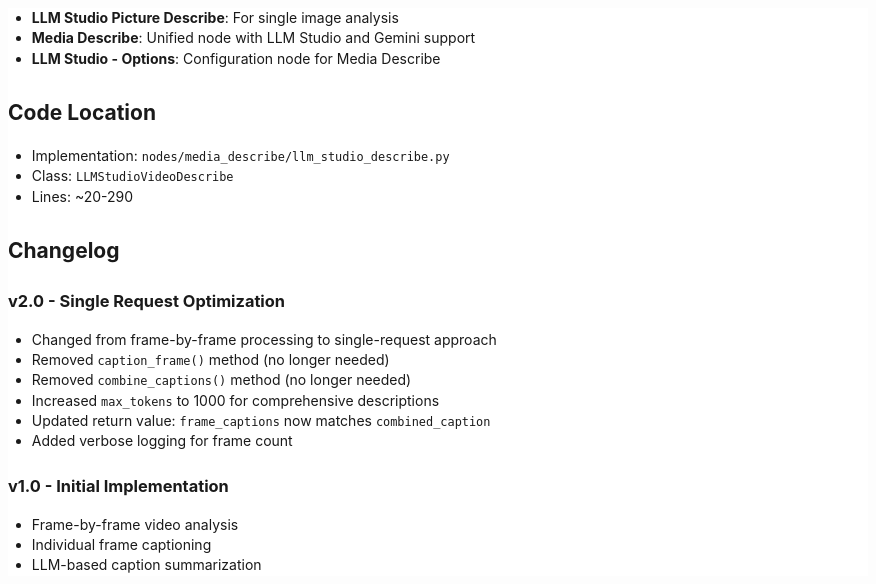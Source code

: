 - **LLM Studio Picture Describe**: For single image analysis
- **Media Describe**: Unified node with LLM Studio and Gemini support
- **LLM Studio - Options**: Configuration node for Media Describe

## Code Location

- Implementation: `nodes/media_describe/llm_studio_describe.py`
- Class: `LLMStudioVideoDescribe`
- Lines: ~20-290

## Changelog

### v2.0 - Single Request Optimization

- Changed from frame-by-frame processing to single-request approach
- Removed `caption_frame()` method (no longer needed)
- Removed `combine_captions()` method (no longer needed)
- Increased `max_tokens` to 1000 for comprehensive descriptions
- Updated return value: `frame_captions` now matches `combined_caption`
- Added verbose logging for frame count

### v1.0 - Initial Implementation

- Frame-by-frame video analysis
- Individual frame captioning
- LLM-based caption summarization
